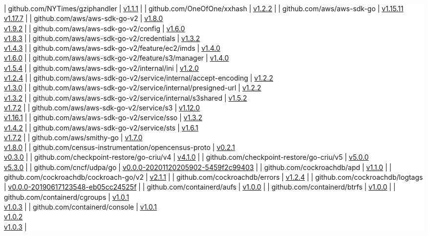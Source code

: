 | github.com/NYTimes/gziphandler | [v1.1.1](https://pkg.go.dev/github.com/NYTimes/gziphandler@v1.1.1?tab=licenses) |
| github.com/OneOfOne/xxhash | [v1.2.2](https://pkg.go.dev/github.com/OneOfOne/xxhash@v1.2.2?tab=licenses) |
| github.com/aws/aws-sdk-go | [v1.15.11](https://pkg.go.dev/github.com/aws/aws-sdk-go@v1.15.11?tab=licenses) <br /> [v1.17.7](https://pkg.go.dev/github.com/aws/aws-sdk-go@v1.17.7?tab=licenses) |
| github.com/aws/aws-sdk-go-v2 | [v1.8.0](https://pkg.go.dev/github.com/aws/aws-sdk-go-v2@v1.8.0?tab=licenses) <br /> [v1.9.2](https://pkg.go.dev/github.com/aws/aws-sdk-go-v2@v1.9.2?tab=licenses) |
| github.com/aws/aws-sdk-go-v2/config | [v1.6.0](https://pkg.go.dev/github.com/aws/aws-sdk-go-v2/config@v1.6.0?tab=licenses) <br /> [v1.8.3](https://pkg.go.dev/github.com/aws/aws-sdk-go-v2/config@v1.8.3?tab=licenses) |
| github.com/aws/aws-sdk-go-v2/credentials | [v1.3.2](https://pkg.go.dev/github.com/aws/aws-sdk-go-v2/credentials@v1.3.2?tab=licenses) <br /> [v1.4.3](https://pkg.go.dev/github.com/aws/aws-sdk-go-v2/credentials@v1.4.3?tab=licenses) |
| github.com/aws/aws-sdk-go-v2/feature/ec2/imds | [v1.4.0](https://pkg.go.dev/github.com/aws/aws-sdk-go-v2/feature/ec2/imds@v1.4.0?tab=licenses) <br /> [v1.6.0](https://pkg.go.dev/github.com/aws/aws-sdk-go-v2/feature/ec2/imds@v1.6.0?tab=licenses) |
| github.com/aws/aws-sdk-go-v2/feature/s3/manager | [v1.4.0](https://pkg.go.dev/github.com/aws/aws-sdk-go-v2/feature/s3/manager@v1.4.0?tab=licenses) <br /> [v1.5.4](https://pkg.go.dev/github.com/aws/aws-sdk-go-v2/feature/s3/manager@v1.5.4?tab=licenses) |
| github.com/aws/aws-sdk-go-v2/internal/ini | [v1.2.0](https://pkg.go.dev/github.com/aws/aws-sdk-go-v2/internal/ini@v1.2.0?tab=licenses) <br /> [v1.2.4](https://pkg.go.dev/github.com/aws/aws-sdk-go-v2/internal/ini@v1.2.4?tab=licenses) |
| github.com/aws/aws-sdk-go-v2/service/internal/accept-encoding | [v1.2.2](https://pkg.go.dev/github.com/aws/aws-sdk-go-v2/service/internal/accept-encoding@v1.2.2?tab=licenses) <br /> [v1.3.0](https://pkg.go.dev/github.com/aws/aws-sdk-go-v2/service/internal/accept-encoding@v1.3.0?tab=licenses) |
| github.com/aws/aws-sdk-go-v2/service/internal/presigned-url | [v1.2.2](https://pkg.go.dev/github.com/aws/aws-sdk-go-v2/service/internal/presigned-url@v1.2.2?tab=licenses) <br /> [v1.3.2](https://pkg.go.dev/github.com/aws/aws-sdk-go-v2/service/internal/presigned-url@v1.3.2?tab=licenses) |
| github.com/aws/aws-sdk-go-v2/service/internal/s3shared | [v1.5.2](https://pkg.go.dev/github.com/aws/aws-sdk-go-v2/service/internal/s3shared@v1.5.2?tab=licenses) <br /> [v1.7.2](https://pkg.go.dev/github.com/aws/aws-sdk-go-v2/service/internal/s3shared@v1.7.2?tab=licenses) |
| github.com/aws/aws-sdk-go-v2/service/s3 | [v1.12.0](https://pkg.go.dev/github.com/aws/aws-sdk-go-v2/service/s3@v1.12.0?tab=licenses) <br /> [v1.16.1](https://pkg.go.dev/github.com/aws/aws-sdk-go-v2/service/s3@v1.16.1?tab=licenses) |
| github.com/aws/aws-sdk-go-v2/service/sso | [v1.3.2](https://pkg.go.dev/github.com/aws/aws-sdk-go-v2/service/sso@v1.3.2?tab=licenses) <br /> [v1.4.2](https://pkg.go.dev/github.com/aws/aws-sdk-go-v2/service/sso@v1.4.2?tab=licenses) |
| github.com/aws/aws-sdk-go-v2/service/sts | [v1.6.1](https://pkg.go.dev/github.com/aws/aws-sdk-go-v2/service/sts@v1.6.1?tab=licenses) <br /> [v1.7.2](https://pkg.go.dev/github.com/aws/aws-sdk-go-v2/service/sts@v1.7.2?tab=licenses) |
| github.com/aws/smithy-go | [v1.7.0](https://pkg.go.dev/github.com/aws/smithy-go@v1.7.0?tab=licenses) <br /> [v1.8.0](https://pkg.go.dev/github.com/aws/smithy-go@v1.8.0?tab=licenses) |
| github.com/census-instrumentation/opencensus-proto | [v0.2.1](https://pkg.go.dev/github.com/census-instrumentation/opencensus-proto@v0.2.1?tab=licenses) <br /> [v0.3.0](https://pkg.go.dev/github.com/census-instrumentation/opencensus-proto@v0.3.0?tab=licenses) |
| github.com/checkpoint-restore/go-criu/v4 | [v4.1.0](https://pkg.go.dev/github.com/checkpoint-restore/go-criu/v4@v4.1.0?tab=licenses) |
| github.com/checkpoint-restore/go-criu/v5 | [v5.0.0](https://pkg.go.dev/github.com/checkpoint-restore/go-criu/v5@v5.0.0?tab=licenses) <br /> [v5.3.0](https://pkg.go.dev/github.com/checkpoint-restore/go-criu/v5@v5.3.0?tab=licenses) |
| github.com/cncf/udpa/go | [v0.0.0-20201120205902-5459f2c99403](https://pkg.go.dev/github.com/cncf/udpa/go@v0.0.0-20201120205902-5459f2c99403?tab=licenses) |
| github.com/cockroachdb/apd | [v1.1.0](https://pkg.go.dev/github.com/cockroachdb/apd@v1.1.0?tab=licenses) |
| github.com/cockroachdb/cockroach-go/v2 | [v2.1.1](https://pkg.go.dev/github.com/cockroachdb/cockroach-go/v2@v2.1.1?tab=licenses) |
| github.com/cockroachdb/errors | [v1.2.4](https://pkg.go.dev/github.com/cockroachdb/errors@v1.2.4?tab=licenses) |
| github.com/cockroachdb/logtags | [v0.0.0-20190617123548-eb05cc24525f](https://pkg.go.dev/github.com/cockroachdb/logtags@v0.0.0-20190617123548-eb05cc24525f?tab=licenses) |
| github.com/containerd/aufs | [v1.0.0](https://pkg.go.dev/github.com/containerd/aufs@v1.0.0?tab=licenses) |
| github.com/containerd/btrfs | [v1.0.0](https://pkg.go.dev/github.com/containerd/btrfs@v1.0.0?tab=licenses) |
| github.com/containerd/cgroups | [v1.0.1](https://pkg.go.dev/github.com/containerd/cgroups@v1.0.1?tab=licenses) <br /> [v1.0.3](https://pkg.go.dev/github.com/containerd/cgroups@v1.0.3?tab=licenses) |
| github.com/containerd/console | [v1.0.1](https://pkg.go.dev/github.com/containerd/console@v1.0.1?tab=licenses) <br /> [v1.0.2](https://pkg.go.dev/github.com/containerd/console@v1.0.2?tab=licenses) <br /> [v1.0.3](https://pkg.go.dev/github.com/containerd/console@v1.0.3?tab=licenses) |